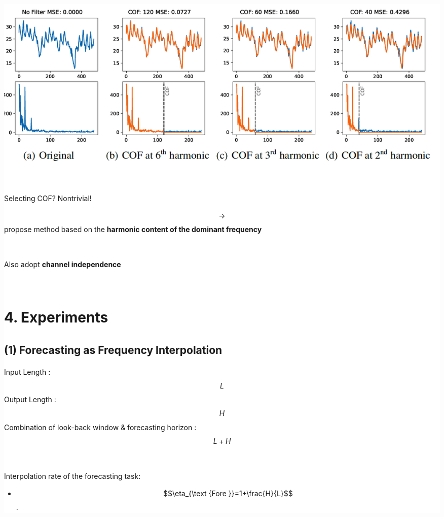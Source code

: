 ![figure2](/assets/img/ts/img543.png)

<br>

Selecting COF? Nontrivial!

$$\rightarrow$$ propose method based on the **harmonic content of the dominant frequency**

<br>

Also adopt **channel independence**

<br>

# 4. Experiments

## (1) Forecasting as Frequency Interpolation

Input Length : $$L$$
Output Length : $$H$$
Combination of look-back window & forecasting horizon : $$L+H$$

<br>

Interpolation rate of the forecasting task:

- $$\eta_{\text {Fore }}=1+\frac{H}{L}$$.
